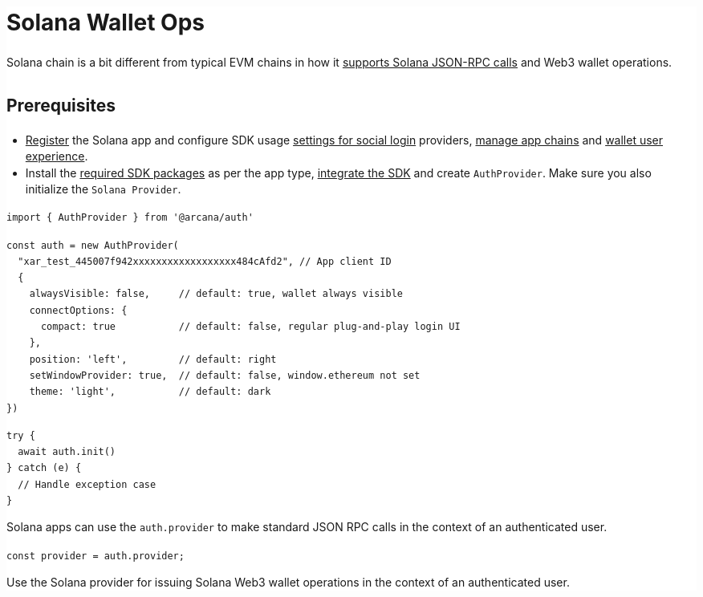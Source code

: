 # Solana Wallet Ops

Solana chain is a bit different from typical EVM chains in how it [supports Solana JSON-RPC calls](https://docs.solana.com/api/http) and Web3 wallet operations.

## Prerequisites

- [Register](../../../setup/config-dApp-with-db-for-Solana/) the Solana app and configure SDK usage [settings for social login](../../../setup/) providers, [manage app chains](../../../setup/config-wallet-chains/) and [wallet user experience](../../../setup/config-wallet/).
- Install the [required SDK packages](../../sdk-installation/) as per the app type, [integrate the SDK](../../integrate/solana/) and create `AuthProvider`. Make sure you also initialize the `Solana Provider`.

```
import { AuthProvider } from '@arcana/auth'

```

```
const auth = new AuthProvider(
  "xar_test_445007f942xxxxxxxxxxxxxxxxxx484cAfd2", // App client ID
  { 
    alwaysVisible: false,     // default: true, wallet always visible
    connectOptions: {
      compact: true           // default: false, regular plug-and-play login UI
    },
    position: 'left',         // default: right
    setWindowProvider: true,  // default: false, window.ethereum not set
    theme: 'light',           // default: dark
})

```

```
try {
  await auth.init()
} catch (e) {
  // Handle exception case
}

```

Solana apps can use the `auth.provider` to make standard JSON RPC calls in the context of an authenticated user.

```
const provider = auth.provider;

```

Use the Solana provider for issuing Solana Web3 wallet operations in the context of an authenticated user.
